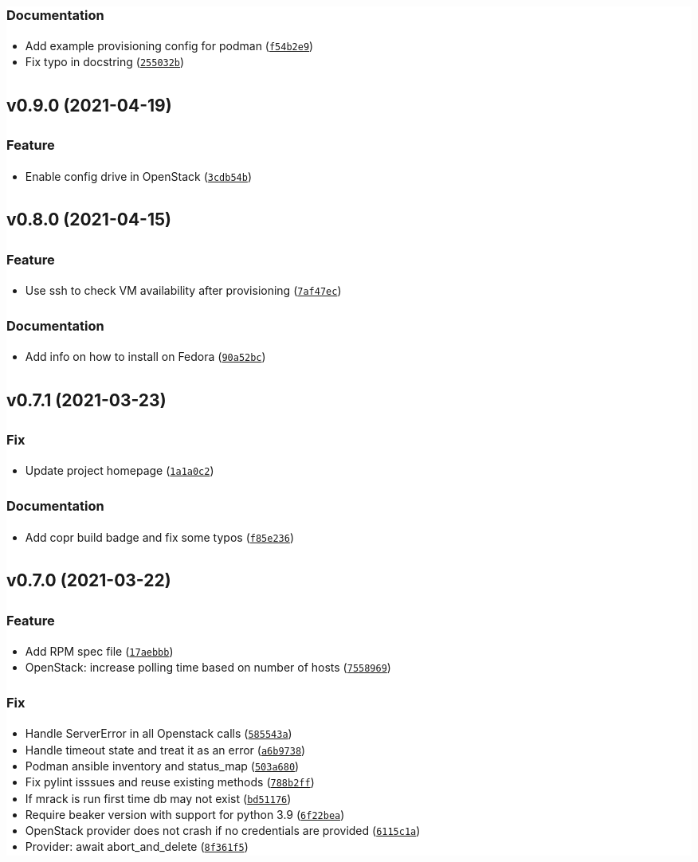 ### Documentation
* Add example provisioning config for podman ([`f54b2e9`](https://github.com/neoave/mrack/commit/f54b2e96d24e91c57c161f1cf8c1f62cde1b7899))
* Fix typo in docstring ([`255032b`](https://github.com/neoave/mrack/commit/255032b9ed38c083250cffae710f6330a543414e))

## v0.9.0 (2021-04-19)
### Feature
* Enable config drive in OpenStack ([`3cdb54b`](https://github.com/neoave/mrack/commit/3cdb54b0ce64c97fb884c9d83ba46576fa8bbae7))

## v0.8.0 (2021-04-15)
### Feature
* Use ssh to check VM availability after provisioning ([`7af47ec`](https://github.com/neoave/mrack/commit/7af47ec4a161c6b6e7f521d06ea3a23ca859ed51))

### Documentation
* Add info on how to install on Fedora ([`90a52bc`](https://github.com/neoave/mrack/commit/90a52bc2661598da698f40c0a1cd5e730ec65bed))

## v0.7.1 (2021-03-23)
### Fix
* Update project homepage ([`1a1a0c2`](https://github.com/neoave/mrack/commit/1a1a0c2082ede76c74a14ccee0a7e364a2cc0a5d))

### Documentation
* Add copr build badge and fix some typos ([`f85e236`](https://github.com/neoave/mrack/commit/f85e2366ee3fb5f952a03291bd4768099f298d23))

## v0.7.0 (2021-03-22)
### Feature
* Add RPM spec file ([`17aebbb`](https://github.com/neoave/mrack/commit/17aebbbb41453cace25258695eef795320477869))
* OpenStack: increase polling time based on number of hosts ([`7558969`](https://github.com/neoave/mrack/commit/755896999e17b4b94336349ec98438a9bd532f3c))

### Fix
* Handle ServerError in all Openstack calls ([`585543a`](https://github.com/neoave/mrack/commit/585543a476debfbc9a2106e9fee2ed25014b7c82))
* Handle timeout state and treat it as an error ([`a6b9738`](https://github.com/neoave/mrack/commit/a6b9738749d3392fae99d4d1b3df9e19fc118c89))
* Podman ansible inventory and status_map ([`503a680`](https://github.com/neoave/mrack/commit/503a6802418bf8ac33cf08c0fd3468b13e7d5b74))
* Fix pylint isssues and reuse existing methods ([`788b2ff`](https://github.com/neoave/mrack/commit/788b2ff520f26a7e50601d8c450ad74c2c7a9feb))
* If mrack is run first time db may not exist ([`bd51176`](https://github.com/neoave/mrack/commit/bd51176b025390e32d3012aec26c56e055771be0))
* Require beaker version with support for python 3.9 ([`6f22bea`](https://github.com/neoave/mrack/commit/6f22bea70c963ad717b8c8ce53bb85f848b0be88))
* OpenStack provider does not crash if no credentials are provided ([`6115c1a`](https://github.com/neoave/mrack/commit/6115c1af4e8a8cb73624c7182259161e797910aa))
* Provider: await abort_and_delete ([`8f361f5`](https://github.com/neoave/mrack/commit/8f361f5525bbfc9b3fba574825518dbc1ad3c2cd))
